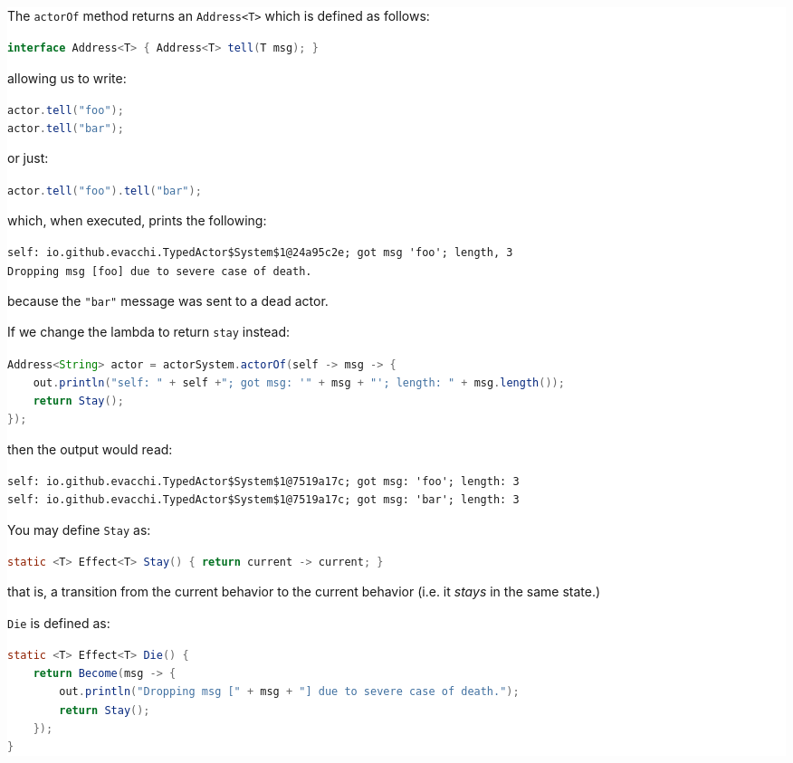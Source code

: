 The `actorOf` method returns an `Address<T>` which is defined as follows:

```java
interface Address<T> { Address<T> tell(T msg); }
```

allowing us to write:

```java
actor.tell("foo");
actor.tell("bar");
```

or just:

```java
actor.tell("foo").tell("bar");
```

which, when executed, prints the following:

```
self: io.github.evacchi.TypedActor$System$1@24a95c2e; got msg 'foo'; length, 3
Dropping msg [foo] due to severe case of death.
```

because the `"bar"` message was sent to a dead actor.

If we change the lambda to return `stay` instead:

```java
Address<String> actor = actorSystem.actorOf(self -> msg -> {
    out.println("self: " + self +"; got msg: '" + msg + "'; length: " + msg.length());
    return Stay();
});
```

then the output would read:

```
self: io.github.evacchi.TypedActor$System$1@7519a17c; got msg: 'foo'; length: 3
self: io.github.evacchi.TypedActor$System$1@7519a17c; got msg: 'bar'; length: 3
```

You may define `Stay` as:

```java
static <T> Effect<T> Stay() { return current -> current; }
```

that is, a transition from the current behavior to the current behavior (i.e. it *stays*
in the same state.)

`Die` is defined as:

```java
static <T> Effect<T> Die() { 
    return Become(msg -> {
        out.println("Dropping msg [" + msg + "] due to severe case of death."); 
        return Stay(); 
    }); 
}
```


[panettone]: https://en.wikipedia.org/wiki/Panettone
[klang]: https://viktorklang.com/
[actorjava]: https://gist.github.com/viktorklang/2557678
[minscalaactors]: https://gist.github.com/viktorklang/2362563
[akka-classic]: https://doc.akka.io/docs/akka/current/actors.html
[typed-akka]: https://doc.akka.io/docs/akka/current/typed/actors.html#first-example
[first-part]: https://evacchi.github.io/java/records/jbang/2021/10/12/learn-you-an-actor-system-java-17-switch-expressions.html
[minjavaactors]: https://github.com/evacchi/min-java-actors/blob/main/src/main/java/io/github/evacchi/Actor.java
[minjavaactors-typed]: https://gist.github.com/evacchi/b601498c3d8d483e3350f00b4c8aabf5
[jdk17-released]: https://inside.java/2021/09/14/the-arrival-of-java17/
[jbang]: https://www.jbang.dev
[jep305]: https://openjdk.java.net/jeps/305
[jep330]: https://openjdk.java.net/jeps/330
[jep361]: https://openjdk.java.net/jeps/361
[jep395]: https://openjdk.java.net/jeps/395
[jep409]: https://openjdk.java.net/jeps/409
[wiki-actor]: https://en.wikipedia.org/wiki/Actor_model#Fundamental_concepts
[closures-objects]: http://people.csail.mit.edu/gregs/ll1-discuss-archive-html/msg03277.html